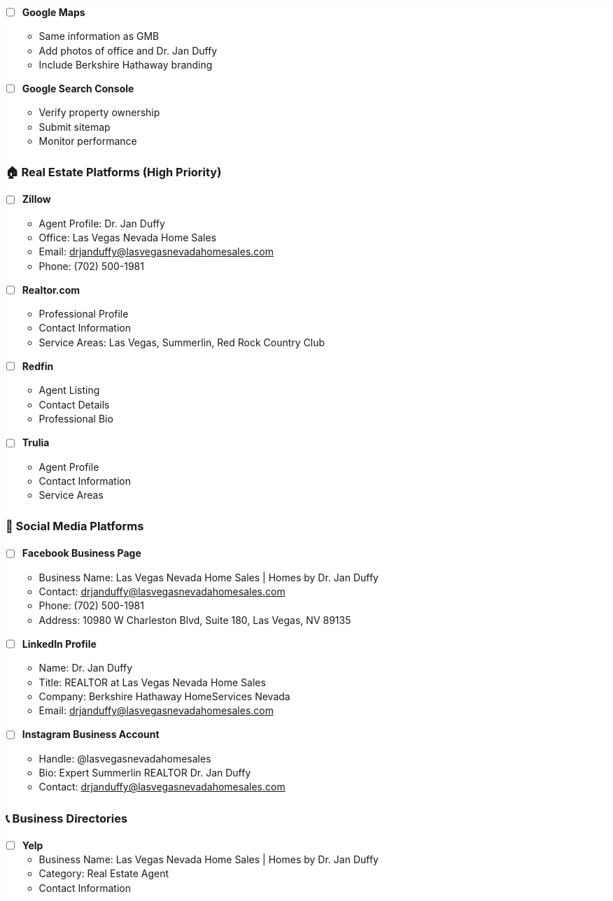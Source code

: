 - [ ] **Google Maps**
  - Same information as GMB
  - Add photos of office and Dr. Jan Duffy
  - Include Berkshire Hathaway branding

- [ ] **Google Search Console**
  - Verify property ownership
  - Submit sitemap
  - Monitor performance

### **🏠 Real Estate Platforms (High Priority)**
- [ ] **Zillow**
  - Agent Profile: Dr. Jan Duffy
  - Office: Las Vegas Nevada Home Sales
  - Email: drjanduffy@lasvegasnevadahomesales.com
  - Phone: (702) 500-1981

- [ ] **Realtor.com**
  - Professional Profile
  - Contact Information
  - Service Areas: Las Vegas, Summerlin, Red Rock Country Club

- [ ] **Redfin**
  - Agent Listing
  - Contact Details
  - Professional Bio

- [ ] **Trulia**
  - Agent Profile
  - Contact Information
  - Service Areas

### **📱 Social Media Platforms**
- [ ] **Facebook Business Page**
  - Business Name: Las Vegas Nevada Home Sales | Homes by Dr. Jan Duffy
  - Contact: drjanduffy@lasvegasnevadahomesales.com
  - Phone: (702) 500-1981
  - Address: 10980 W Charleston Blvd, Suite 180, Las Vegas, NV 89135

- [ ] **LinkedIn Profile**
  - Name: Dr. Jan Duffy
  - Title: REALTOR at Las Vegas Nevada Home Sales
  - Company: Berkshire Hathaway HomeServices Nevada
  - Email: drjanduffy@lasvegasnevadahomesales.com

- [ ] **Instagram Business Account**
  - Handle: @lasvegasnevadahomesales
  - Bio: Expert Summerlin REALTOR Dr. Jan Duffy
  - Contact: drjanduffy@lasvegasnevadahomesales.com

### **📞 Business Directories**
- [ ] **Yelp**
  - Business Name: Las Vegas Nevada Home Sales | Homes by Dr. Jan Duffy
  - Category: Real Estate Agent
  - Contact Information
